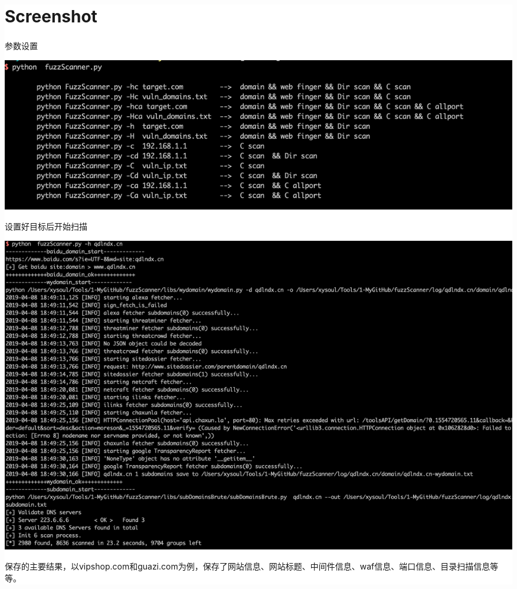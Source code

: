 # Screenshot

参数设置

![screenshot](images/001.png)

设置好目标后开始扫描

![screenshot](images/002.png)

保存的主要结果，以vipshop.com和guazi.com为例，保存了网站信息、网站标题、中间件信息、waf信息、端口信息、目录扫描信息等等。
